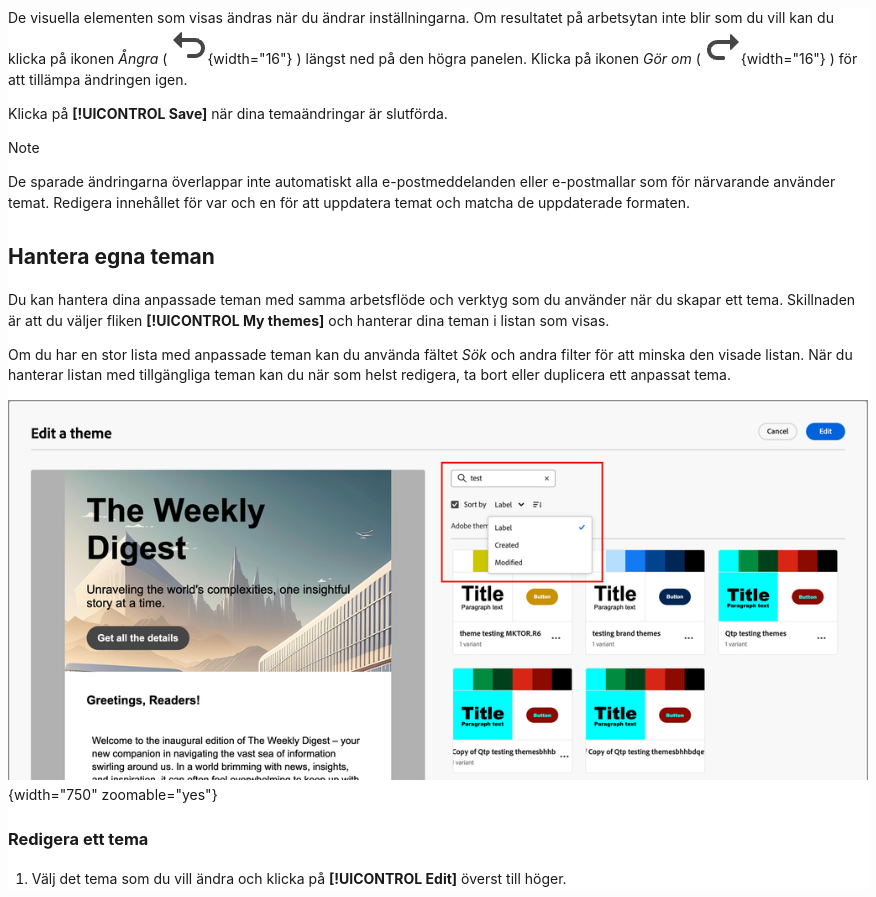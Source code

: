 De visuella elementen som visas ändras när du ändrar inställningarna. Om resultatet på arbetsytan inte blir som du vill kan du klicka på ikonen _Ångra_ ( ![Ångra-ikonen &#x200B;](../assets/do-not-localize/icon-design-themes-undo.png){width="16"} ) längst ned på den högra panelen. Klicka på ikonen _Gör om_ ( ![ikonen Gör om](../assets/do-not-localize/icon-design-themes-redo.png){width="16"} ) för att tillämpa ändringen igen.

Klicka på **[!UICONTROL Save]** när dina temaändringar är slutförda.

>[!NOTE]
>
>De sparade ändringarna överlappar inte automatiskt alla e-postmeddelanden eller e-postmallar som för närvarande använder temat. Redigera innehållet för var och en för att uppdatera temat och matcha de uppdaterade formaten.

## Hantera egna teman

Du kan hantera dina anpassade teman med samma arbetsflöde och verktyg som du använder när du skapar ett tema. Skillnaden är att du väljer fliken **[!UICONTROL My themes]** och hanterar dina teman i listan som visas.

Om du har en stor lista med anpassade teman kan du använda fältet _Sök_ och andra filter för att minska den visade listan. När du hanterar listan med tillgängliga teman kan du när som helst redigera, ta bort eller duplicera ett anpassat tema.

![Redigera ett tema - filtrera listan med egna teman](./assets/email-theme-edit-search.png){width="750" zoomable="yes"}

### Redigera ett tema

1. Välj det tema som du vill ändra och klicka på **[!UICONTROL Edit]** överst till höger.
